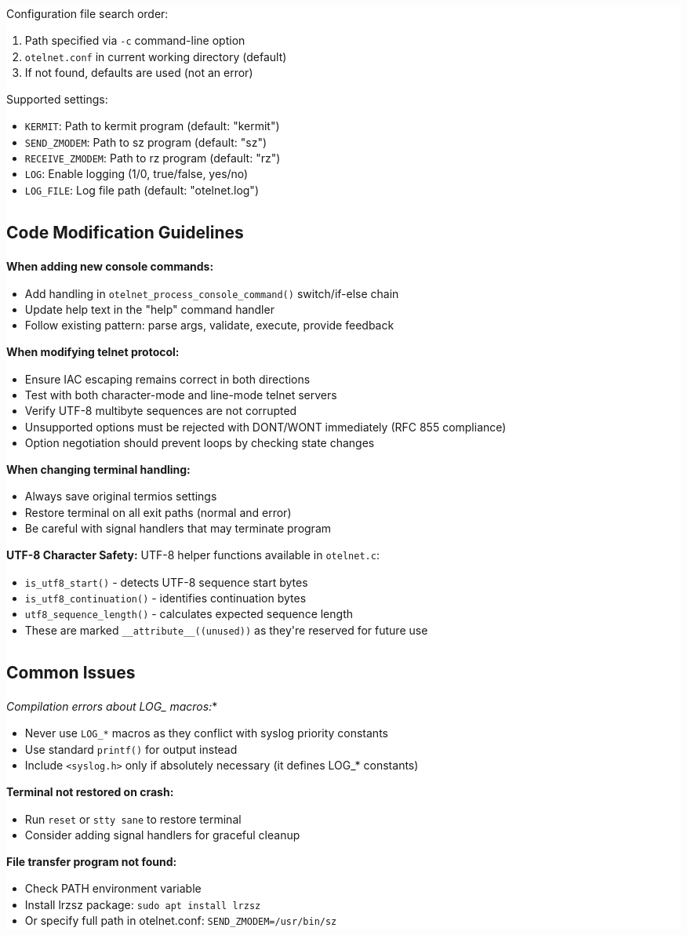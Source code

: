 Configuration file search order:
1. Path specified via `-c` command-line option
2. `otelnet.conf` in current working directory (default)
3. If not found, defaults are used (not an error)

Supported settings:
- `KERMIT`: Path to kermit program (default: "kermit")
- `SEND_ZMODEM`: Path to sz program (default: "sz")
- `RECEIVE_ZMODEM`: Path to rz program (default: "rz")
- `LOG`: Enable logging (1/0, true/false, yes/no)
- `LOG_FILE`: Log file path (default: "otelnet.log")

## Code Modification Guidelines

**When adding new console commands:**
- Add handling in `otelnet_process_console_command()` switch/if-else chain
- Update help text in the "help" command handler
- Follow existing pattern: parse args, validate, execute, provide feedback

**When modifying telnet protocol:**
- Ensure IAC escaping remains correct in both directions
- Test with both character-mode and line-mode telnet servers
- Verify UTF-8 multibyte sequences are not corrupted
- Unsupported options must be rejected with DONT/WONT immediately (RFC 855 compliance)
- Option negotiation should prevent loops by checking state changes

**When changing terminal handling:**
- Always save original termios settings
- Restore terminal on all exit paths (normal and error)
- Be careful with signal handlers that may terminate program

**UTF-8 Character Safety:**
UTF-8 helper functions available in `otelnet.c`:
- `is_utf8_start()` - detects UTF-8 sequence start bytes
- `is_utf8_continuation()` - identifies continuation bytes
- `utf8_sequence_length()` - calculates expected sequence length
- These are marked `__attribute__((unused))` as they're reserved for future use

## Common Issues

**Compilation errors about LOG_* macros:**
- Never use `LOG_*` macros as they conflict with syslog priority constants
- Use standard `printf()` for output instead
- Include `<syslog.h>` only if absolutely necessary (it defines LOG_* constants)

**Terminal not restored on crash:**
- Run `reset` or `stty sane` to restore terminal
- Consider adding signal handlers for graceful cleanup

**File transfer program not found:**
- Check PATH environment variable
- Install lrzsz package: `sudo apt install lrzsz`
- Or specify full path in otelnet.conf: `SEND_ZMODEM=/usr/bin/sz`

